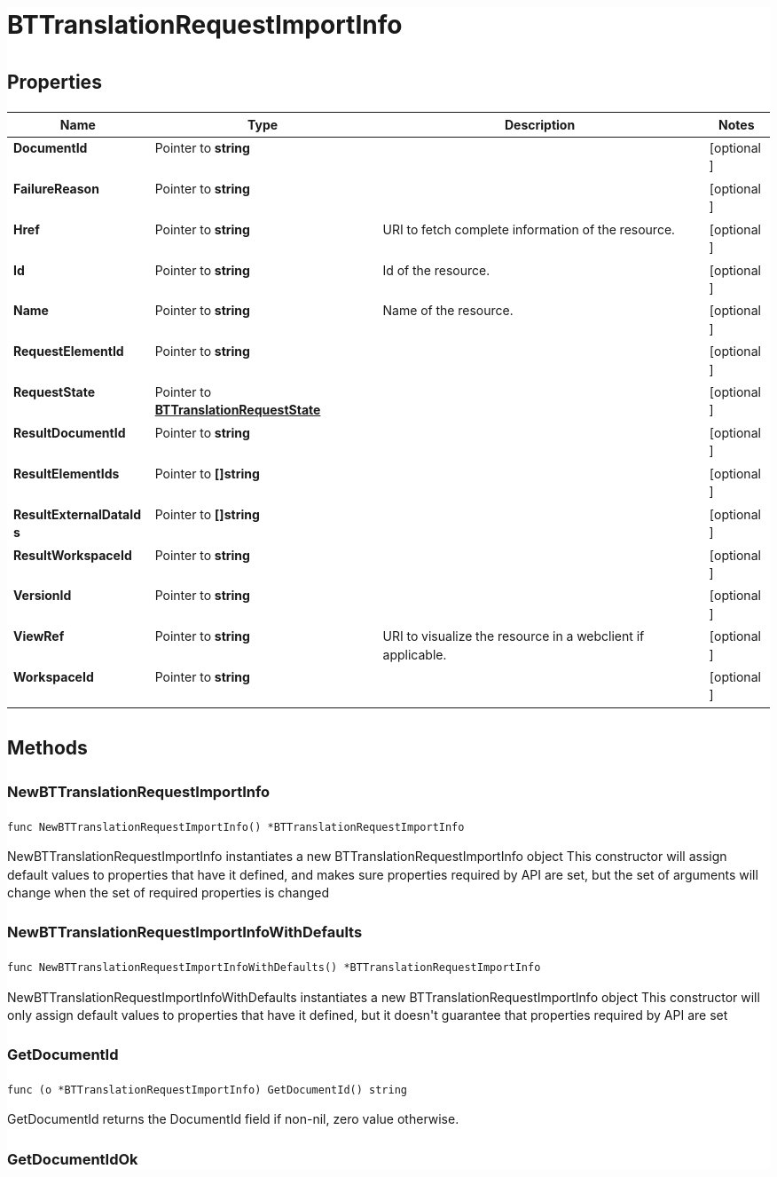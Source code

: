 # BTTranslationRequestImportInfo

## Properties

Name | Type | Description | Notes
------------ | ------------- | ------------- | -------------
**DocumentId** | Pointer to **string** |  | [optional] 
**FailureReason** | Pointer to **string** |  | [optional] 
**Href** | Pointer to **string** | URI to fetch complete information of the resource. | [optional] 
**Id** | Pointer to **string** | Id of the resource. | [optional] 
**Name** | Pointer to **string** | Name of the resource. | [optional] 
**RequestElementId** | Pointer to **string** |  | [optional] 
**RequestState** | Pointer to [**BTTranslationRequestState**](BTTranslationRequestState.md) |  | [optional] 
**ResultDocumentId** | Pointer to **string** |  | [optional] 
**ResultElementIds** | Pointer to **[]string** |  | [optional] 
**ResultExternalDataIds** | Pointer to **[]string** |  | [optional] 
**ResultWorkspaceId** | Pointer to **string** |  | [optional] 
**VersionId** | Pointer to **string** |  | [optional] 
**ViewRef** | Pointer to **string** | URI to visualize the resource in a webclient if applicable. | [optional] 
**WorkspaceId** | Pointer to **string** |  | [optional] 

## Methods

### NewBTTranslationRequestImportInfo

`func NewBTTranslationRequestImportInfo() *BTTranslationRequestImportInfo`

NewBTTranslationRequestImportInfo instantiates a new BTTranslationRequestImportInfo object
This constructor will assign default values to properties that have it defined,
and makes sure properties required by API are set, but the set of arguments
will change when the set of required properties is changed

### NewBTTranslationRequestImportInfoWithDefaults

`func NewBTTranslationRequestImportInfoWithDefaults() *BTTranslationRequestImportInfo`

NewBTTranslationRequestImportInfoWithDefaults instantiates a new BTTranslationRequestImportInfo object
This constructor will only assign default values to properties that have it defined,
but it doesn't guarantee that properties required by API are set

### GetDocumentId

`func (o *BTTranslationRequestImportInfo) GetDocumentId() string`

GetDocumentId returns the DocumentId field if non-nil, zero value otherwise.

### GetDocumentIdOk
